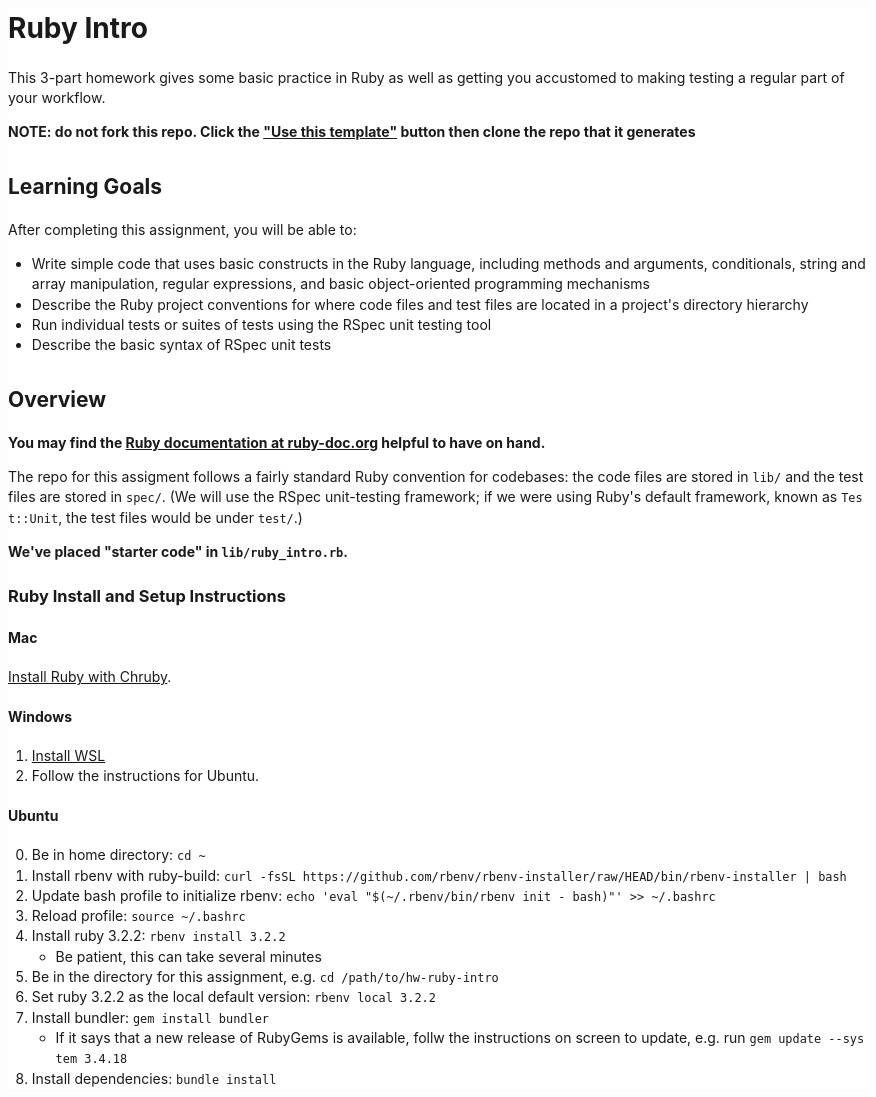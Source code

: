 # Ruby Intro

This 3-part homework gives some basic practice in Ruby as well as
getting you accustomed to making testing a regular part of your workflow.

**NOTE: do not fork this repo. Click the ["Use this template"](https://github.com/tamu-edu-students/hw-ruby-intro/generate) button then clone the repo that it generates**

## Learning Goals

After completing this assignment, you will be able to:

* Write simple code that uses basic constructs in the Ruby language, including methods and arguments, conditionals, string and array manipulation, regular expressions, and basic object-oriented programming mechanisms
* Describe the Ruby project conventions for where code files and test files are located in a project's directory hierarchy
* Run individual tests or suites of tests using the RSpec unit testing tool
* Describe the basic syntax of RSpec unit tests
 
## Overview

**You may find the [Ruby documentation at ruby-doc.org](https://ruby-doc.org) helpful to have on hand.**

The repo for this assigment follows a fairly standard Ruby convention for codebases: the code files are stored in `lib/` and the test files are stored in `spec/`. (We will use the RSpec unit-testing framework; if we were using Ruby's default framework, known as `Test::Unit`, the test files would be under
`test/`.)

**We've placed "starter code" in `lib/ruby_intro.rb`.**

### Ruby Install and Setup Instructions

#### Mac
[Install Ruby with Chruby](ruby_version_control_on_mac.md).

#### Windows
1. [Install WSL](https://learn.microsoft.com/en-us/windows/wsl/install)
2. Follow the instructions for Ubuntu.

#### Ubuntu
0. Be in home directory: `cd ~`
1. Install rbenv with ruby-build: `curl -fsSL https://github.com/rbenv/rbenv-installer/raw/HEAD/bin/rbenv-installer | bash`
3. Update bash profile to initialize rbenv: `echo 'eval "$(~/.rbenv/bin/rbenv init - bash)"' >> ~/.bashrc`
4. Reload profile: `source ~/.bashrc`
5. Install ruby 3.2.2: `rbenv install 3.2.2`
   * Be patient, this can take several minutes
6. Be in the directory for this assignment, e.g. `cd /path/to/hw-ruby-intro` 
7. Set ruby 3.2.2 as the local default version: `rbenv local 3.2.2`
8. Install bundler: `gem install bundler`
   * If it says that a new release of RubyGems is available, follw the instructions on screen to update, e.g. run `gem update --system 3.4.18`
9. Install dependencies: `bundle install`
